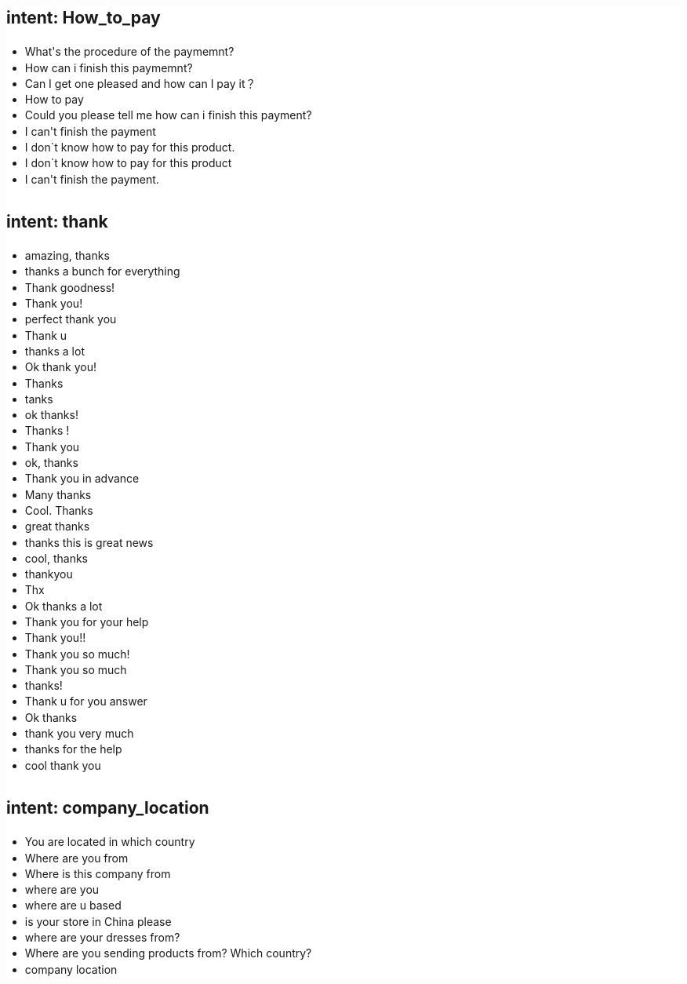 ## intent: How_to_pay
- What's the procedure of the paymemnt?
- How can i finish this paymemnt?
- Can I get one pleased and how can I pay it？
- How to pay
- Could you please tell me how can i finish this payment?
- I can't finish the payment
- I don`t know how to pay for this product.
- I don`t know how to pay for this product
- I can't finish the payment.

## intent: thank
- amazing, thanks
- thanks a bunch for everything
- Thank goodness!
- Thank you!
- perfect thank you
- Thank u
- thanks a lot
- Ok thank you!
- Thanks
- tanks
- ok thanks!
- Thanks !
- Thank you
- ok, thanks
- Thank you in advance
- Many thanks
- Cool. Thanks
- great thanks
- thanks this is great news
- cool, thanks
- thankyou
- Thx
- Ok thanks a lot
- Thank you for your help
- Thank you!!
- Thank you so much!
- Thank you so much
- thanks!
- Thank u for you answer
- Ok thanks
- thank you very much
- thanks for the help
- cool thank you

## intent: company_location
- You are located in which country
- Where are you from
- Where is this company from
- where are you
- where are u based
- is your store in China please
- where are your dresses from?
- Where are you sending products from? Which country?
- company location
